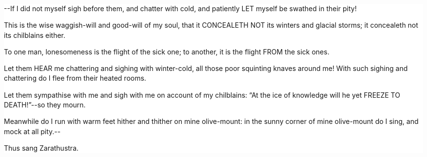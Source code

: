 --If I did not myself sigh before them, and chatter with cold, and
patiently LET myself be swathed in their pity!

This is the wise waggish-will and good-will of my soul, that it
CONCEALETH NOT its winters and glacial storms; it concealeth not its
chilblains either.

To one man, lonesomeness is the flight of the sick one; to another, it
is the flight FROM the sick ones.

Let them HEAR me chattering and sighing with winter-cold, all those poor
squinting knaves around me! With such sighing and chattering do I flee
from their heated rooms.

Let them sympathise with me and sigh with me on account of my
chilblains: “At the ice of knowledge will he yet FREEZE TO DEATH!”--so
they mourn.

Meanwhile do I run with warm feet hither and thither on mine
olive-mount: in the sunny corner of mine olive-mount do I sing, and mock
at all pity.--

Thus sang Zarathustra.




